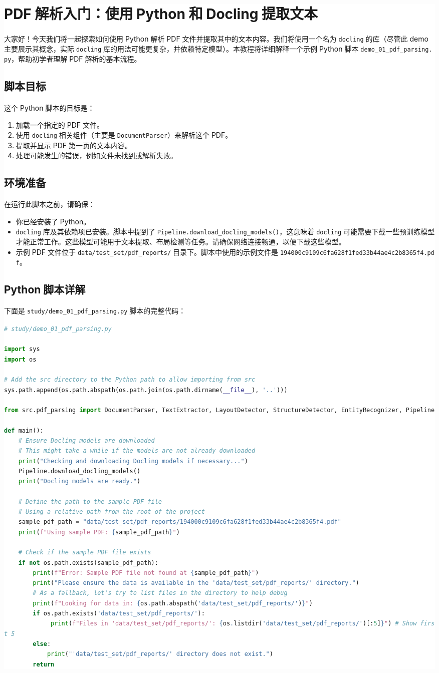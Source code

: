 # PDF 解析入门：使用 Python 和 Docling 提取文本

大家好！今天我们将一起探索如何使用 Python 解析 PDF 文件并提取其中的文本内容。我们将使用一个名为 `docling` 的库（尽管此 demo 主要展示其概念，实际 `docling` 库的用法可能更复杂，并依赖特定模型）。本教程将详细解释一个示例 Python 脚本 `demo_01_pdf_parsing.py`，帮助初学者理解 PDF 解析的基本流程。

## 脚本目标

这个 Python 脚本的目标是：
1. 加载一个指定的 PDF 文件。
2. 使用 `docling` 相关组件（主要是 `DocumentParser`）来解析这个 PDF。
3. 提取并显示 PDF 第一页的文本内容。
4. 处理可能发生的错误，例如文件未找到或解析失败。

## 环境准备

在运行此脚本之前，请确保：
- 你已经安装了 Python。
- `docling` 库及其依赖项已安装。脚本中提到了 `Pipeline.download_docling_models()`，这意味着 `docling` 可能需要下载一些预训练模型才能正常工作。这些模型可能用于文本提取、布局检测等任务。请确保网络连接畅通，以便下载这些模型。
- 示例 PDF 文件位于 `data/test_set/pdf_reports/` 目录下。脚本中使用的示例文件是 `194000c9109c6fa628f1fed33b44ae4c2b8365f4.pdf`。

## Python 脚本详解

下面是 `study/demo_01_pdf_parsing.py` 脚本的完整代码：

```python
# study/demo_01_pdf_parsing.py

import sys
import os

# Add the src directory to the Python path to allow importing from src
sys.path.append(os.path.abspath(os.path.join(os.path.dirname(__file__), '..')))

from src.pdf_parsing import DocumentParser, TextExtractor, LayoutDetector, StructureDetector, EntityRecognizer, Pipeline

def main():
    # Ensure Docling models are downloaded
    # This might take a while if the models are not already downloaded
    print("Checking and downloading Docling models if necessary...")
    Pipeline.download_docling_models()
    print("Docling models are ready.")

    # Define the path to the sample PDF file
    # Using a relative path from the root of the project
    sample_pdf_path = "data/test_set/pdf_reports/194000c9109c6fa628f1fed33b44ae4c2b8365f4.pdf"
    print(f"Using sample PDF: {sample_pdf_path}")

    # Check if the sample PDF file exists
    if not os.path.exists(sample_pdf_path):
        print(f"Error: Sample PDF file not found at {sample_pdf_path}")
        print("Please ensure the data is available in the 'data/test_set/pdf_reports/' directory.")
        # As a fallback, let's try to list files in the directory to help debug
        print(f"Looking for data in: {os.path.abspath('data/test_set/pdf_reports/')}")
        if os.path.exists('data/test_set/pdf_reports/'):
             print(f"Files in 'data/test_set/pdf_reports/': {os.listdir('data/test_set/pdf_reports/')[:5]}") # Show first 5
        else:
            print("'data/test_set/pdf_reports/' directory does not exist.")
        return
```